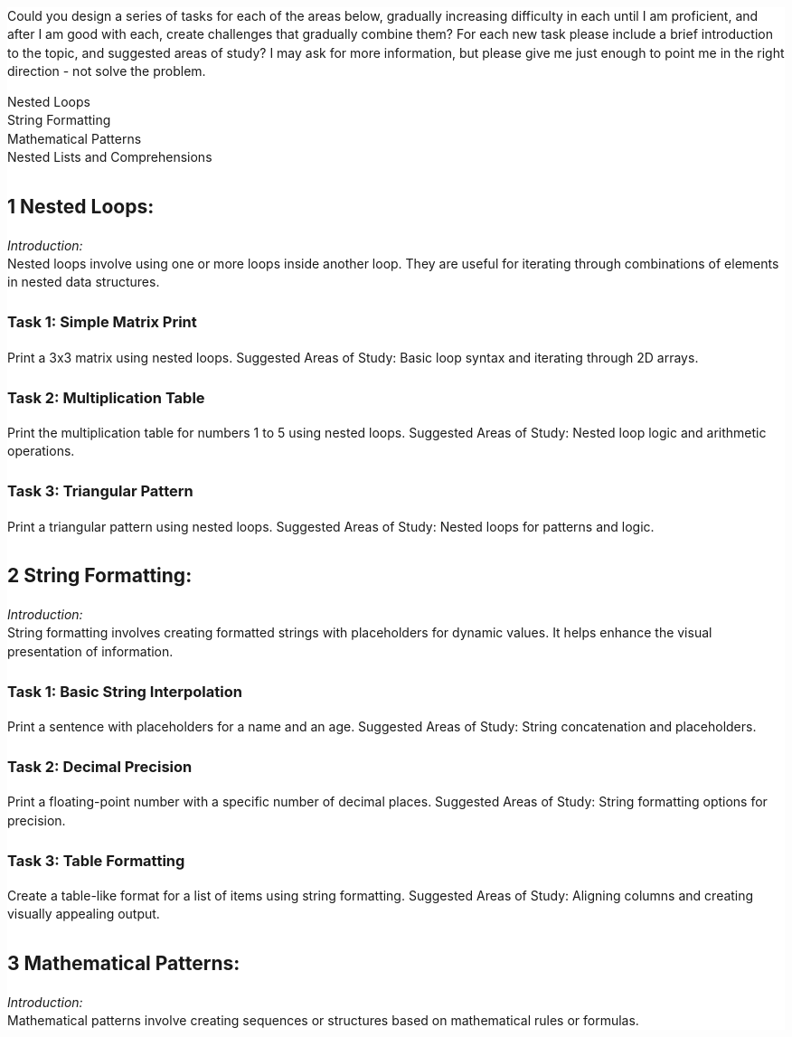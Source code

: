 Could you design a series of tasks for each of the areas below, gradually increasing difficulty in each until I am proficient, and after I am good with each, create challenges that gradually combine them? For each new task please include a brief introduction to the topic, and suggested areas of study?
I may ask for more information, but please give me just enough to point me in the right direction - not solve the problem.

Nested Loops   
String Formatting   
Mathematical Patterns  
Nested Lists and Comprehensions   


## 1 Nested Loops:  
*Introduction:*  
Nested loops involve using one or more loops inside another loop. They are useful for iterating through combinations of elements in nested data structures.

### Task 1: Simple Matrix Print
Print a 3x3 matrix using nested loops.
Suggested Areas of Study: Basic loop syntax and iterating through 2D arrays.

### Task 2: Multiplication Table
Print the multiplication table for numbers 1 to 5 using nested loops.
Suggested Areas of Study: Nested loop logic and arithmetic operations.

### Task 3: Triangular Pattern
Print a triangular pattern using nested loops.
Suggested Areas of Study: Nested loops for patterns and logic.

## 2 String Formatting:
*Introduction:*  
String formatting involves creating formatted strings with placeholders for dynamic values. It helps enhance the visual presentation of information.

### Task 1: Basic String Interpolation
Print a sentence with placeholders for a name and an age.
Suggested Areas of Study: String concatenation and placeholders.

### Task 2: Decimal Precision
Print a floating-point number with a specific number of decimal places.
Suggested Areas of Study: String formatting options for precision.

### Task 3: Table Formatting
Create a table-like format for a list of items using string formatting.
Suggested Areas of Study: Aligning columns and creating visually appealing output.

## 3 Mathematical Patterns:
*Introduction:*  
Mathematical patterns involve creating sequences or structures based on mathematical rules or formulas.
